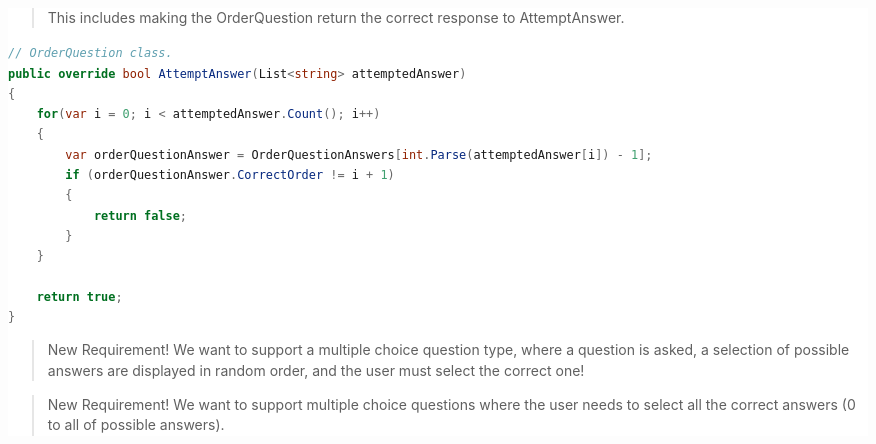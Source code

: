 > This includes making the OrderQuestion return the correct response to AttemptAnswer.

```cs
// OrderQuestion class.
public override bool AttemptAnswer(List<string> attemptedAnswer)
{
    for(var i = 0; i < attemptedAnswer.Count(); i++)
    {
        var orderQuestionAnswer = OrderQuestionAnswers[int.Parse(attemptedAnswer[i]) - 1];
        if (orderQuestionAnswer.CorrectOrder != i + 1)
        {
            return false;
        }
    }

    return true;
}
```

> New Requirement! We want to support a multiple choice question type, where a question is asked, a selection of possible answers are displayed in random order, and the user must select the correct one!

> New Requirement! We want to support multiple choice questions where the user needs to select all the correct answers (0 to all of possible answers).